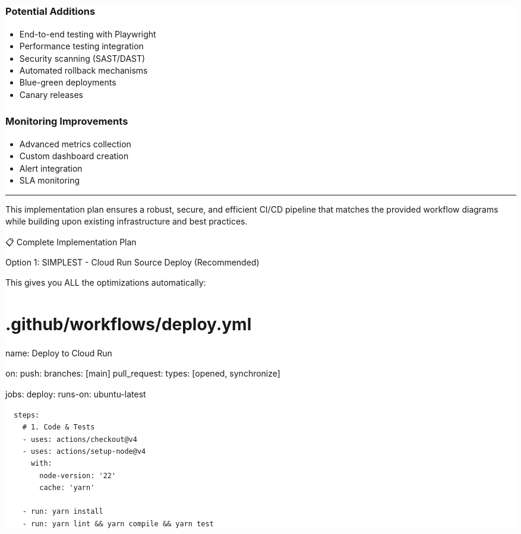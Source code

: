 ### Potential Additions

- End-to-end testing with Playwright
- Performance testing integration
- Security scanning (SAST/DAST)
- Automated rollback mechanisms
- Blue-green deployments
- Canary releases

### Monitoring Improvements

- Advanced metrics collection
- Custom dashboard creation
- Alert integration
- SLA monitoring

---

This implementation plan ensures a robust, secure, and efficient CI/CD pipeline that matches the provided workflow diagrams while building upon existing infrastructure and best practices.




  📋 Complete Implementation Plan

  Option 1: SIMPLEST - Cloud Run Source Deploy (Recommended)

  This gives you ALL the optimizations automatically:

  # .github/workflows/deploy.yml
  name: Deploy to Cloud Run

  on:
    push:
      branches: [main]
    pull_request:
      types: [opened, synchronize]

  jobs:
    deploy:
      runs-on: ubuntu-latest

      steps:
        # 1. Code & Tests
        - uses: actions/checkout@v4
        - uses: actions/setup-node@v4
          with:
            node-version: '22'
            cache: 'yarn'

        - run: yarn install
        - run: yarn lint && yarn compile && yarn test
